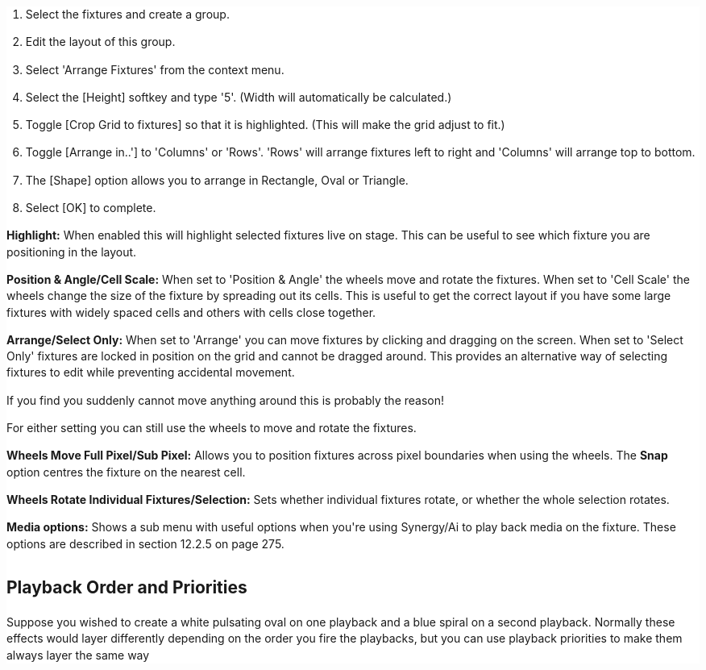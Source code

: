1. Select the fixtures and create a group.

2. Edit the layout of this group.

3. Select \'Arrange Fixtures\' from the context menu.

4. Select the \[Height\] softkey and type \'5\'. (Width will
automatically be calculated.)

5. Toggle \[Crop Grid to fixtures\] so that it is highlighted. (This
will make the grid adjust to fit.)

6. Toggle \[Arrange in..\'\] to \'Columns\' or \'Rows\'. \'Rows\' will
arrange fixtures left to right and \'Columns\' will arrange top to
bottom.

7. The \[Shape\] option allows you to arrange in Rectangle, Oval or
Triangle.

8. Select \[OK\] to complete.

**Highlight:** When enabled this will highlight selected fixtures live
on stage. This can be useful to see which fixture you are positioning in
the layout.

**Position & Angle/Cell Scale:** When set to 'Position & Angle' the
wheels move and rotate the fixtures. When set to 'Cell Scale' the wheels
change the size of the fixture by spreading out its cells. This is
useful to get the correct layout if you have some large fixtures with
widely spaced cells and others with cells close together.

**Arrange/Select Only:** When set to 'Arrange' you can move fixtures by
clicking and dragging on the screen. When set to \'Select Only\'
fixtures are locked in position on the grid and cannot be dragged
around. This provides an alternative way of selecting fixtures to edit
while preventing accidental movement.

If you find you suddenly cannot move anything around this is probably
the reason!

For either setting you can still use the wheels to move and rotate the
fixtures.

**Wheels Move Full Pixel/Sub Pixel:** Allows you to position fixtures
across pixel boundaries when using the wheels. The **Snap** option
centres the fixture on the nearest cell.

**Wheels Rotate Individual Fixtures/Selection:** Sets whether individual
fixtures rotate, or whether the whole selection rotates.

**Media options:** Shows a sub menu with useful options when you're
using Synergy/Ai to play back media on the fixture. These options are
described in section 12.2.5 on page 275.

Playback Order and Priorities
-----------------------------

Suppose you wished to create a white pulsating oval on one playback and
a blue spiral on a second playback. Normally these effects would layer
differently depending on the order you fire the playbacks, but you can
use playback priorities to make them always layer the same way
